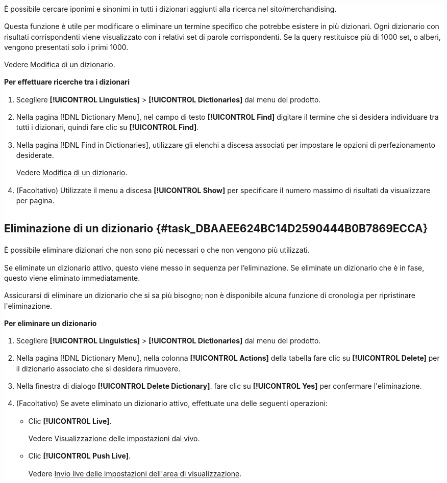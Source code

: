 È possibile cercare iponimi e sinonimi in tutti i dizionari aggiunti alla ricerca nel sito/merchandising.



Questa funzione è utile per modificare o eliminare un termine specifico che potrebbe esistere in più dizionari. Ogni dizionario con risultati corrispondenti viene visualizzato con i relativi set di parole corrispondenti. Se la query restituisce più di 1000 set, o alberi, vengono presentati solo i primi 1000.

Vedere [Modifica di un dizionario](../c-about-linguistics-menu/c-about-dictionaries.md#task_7B349B2D385048D7A06E754FAB75316A).

**Per effettuare ricerche tra i dizionari**

1. Scegliere **[!UICONTROL Linguistics]** > **[!UICONTROL Dictionaries]** dal menu del prodotto.
1. Nella pagina [!DNL Dictionary Menu], nel campo di testo **[!UICONTROL Find]** digitare il termine che si desidera individuare tra tutti i dizionari, quindi fare clic su **[!UICONTROL Find]**.
1. Nella pagina [!DNL Find in Dictionaries], utilizzare gli elenchi a discesa associati per impostare le opzioni di perfezionamento desiderate.

   Vedere [Modifica di un dizionario](../c-about-linguistics-menu/c-about-dictionaries.md#task_7B349B2D385048D7A06E754FAB75316A).
1. (Facoltativo) Utilizzate il menu a discesa **[!UICONTROL Show]** per specificare il numero massimo di risultati da visualizzare per pagina.

## Eliminazione di un dizionario {#task_DBAAEE624BC14D2590444B0B7869ECCA}

È possibile eliminare dizionari che non sono più necessari o che non vengono più utilizzati.



Se eliminate un dizionario attivo, questo viene messo in sequenza per l’eliminazione. Se eliminate un dizionario che è in fase, questo viene eliminato immediatamente.

Assicurarsi di eliminare un dizionario che si sa più bisogno; non è disponibile alcuna funzione di cronologia per ripristinare l&#39;eliminazione.

**Per eliminare un dizionario**

1. Scegliere **[!UICONTROL Linguistics]** > **[!UICONTROL Dictionaries]** dal menu del prodotto.
1. Nella pagina [!DNL Dictionary Menu], nella colonna **[!UICONTROL Actions]** della tabella fare clic su **[!UICONTROL Delete]** per il dizionario associato che si desidera rimuovere.
1. Nella finestra di dialogo **[!UICONTROL Delete Dictionary]**. fare clic su **[!UICONTROL Yes]** per confermare l&#39;eliminazione.
1. (Facoltativo) Se avete eliminato un dizionario attivo, effettuate una delle seguenti operazioni:

   * Clic **[!UICONTROL Live]**.

      Vedere [Visualizzazione delle impostazioni dal vivo](../c-about-staging.md#task_401A0EBDB5DB4D4CA933CBA7BECDC10F).

   * Clic **[!UICONTROL Push Live]**.

      Vedere [Invio live delle impostazioni dell&#39;area di visualizzazione](../c-about-staging.md#task_44306783B4C0408AAA58B471DAF2D9A4).

